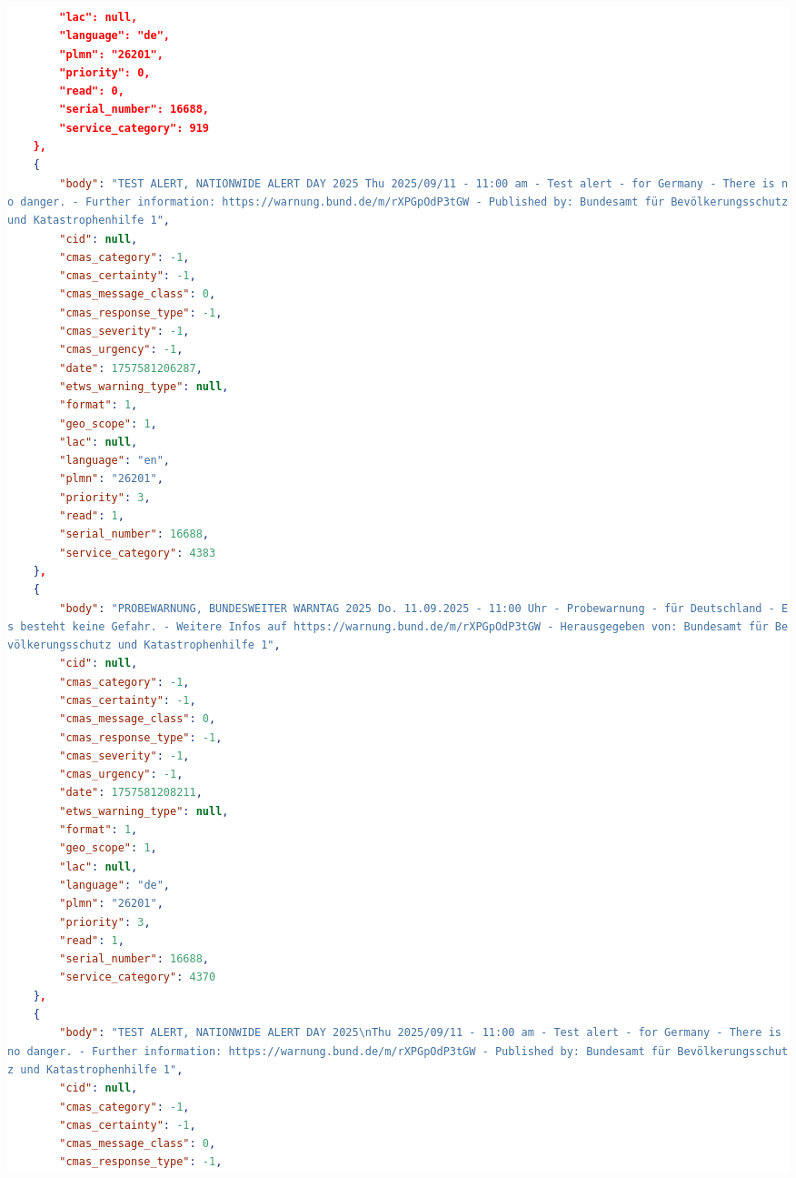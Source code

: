 ```json
        "lac": null,
        "language": "de",
        "plmn": "26201",
        "priority": 0,
        "read": 0,
        "serial_number": 16688,
        "service_category": 919
    },
    {
        "body": "TEST ALERT, NATIONWIDE ALERT DAY 2025 Thu 2025/09/11 - 11:00 am - Test alert - for Germany - There is no danger. - Further information: https://warnung.bund.de/m/rXPGpOdP3tGW - Published by: Bundesamt für Bevölkerungsschutz und Katastrophenhilfe 1",
        "cid": null,
        "cmas_category": -1,
        "cmas_certainty": -1,
        "cmas_message_class": 0,
        "cmas_response_type": -1,
        "cmas_severity": -1,
        "cmas_urgency": -1,
        "date": 1757581206287,
        "etws_warning_type": null,
        "format": 1,
        "geo_scope": 1,
        "lac": null,
        "language": "en",
        "plmn": "26201",
        "priority": 3,
        "read": 1,
        "serial_number": 16688,
        "service_category": 4383
    },
    {
        "body": "PROBEWARNUNG, BUNDESWEITER WARNTAG 2025 Do. 11.09.2025 - 11:00 Uhr - Probewarnung - für Deutschland - Es besteht keine Gefahr. - Weitere Infos auf https://warnung.bund.de/m/rXPGpOdP3tGW - Herausgegeben von: Bundesamt für Bevölkerungsschutz und Katastrophenhilfe 1",
        "cid": null,
        "cmas_category": -1,
        "cmas_certainty": -1,
        "cmas_message_class": 0,
        "cmas_response_type": -1,
        "cmas_severity": -1,
        "cmas_urgency": -1,
        "date": 1757581208211,
        "etws_warning_type": null,
        "format": 1,
        "geo_scope": 1,
        "lac": null,
        "language": "de",
        "plmn": "26201",
        "priority": 3,
        "read": 1,
        "serial_number": 16688,
        "service_category": 4370
    },
    {
        "body": "TEST ALERT, NATIONWIDE ALERT DAY 2025\nThu 2025/09/11 - 11:00 am - Test alert - for Germany - There is no danger. - Further information: https://warnung.bund.de/m/rXPGpOdP3tGW - Published by: Bundesamt für Bevölkerungsschutz und Katastrophenhilfe 1",
        "cid": null,
        "cmas_category": -1,
        "cmas_certainty": -1,
        "cmas_message_class": 0,
        "cmas_response_type": -1,
```